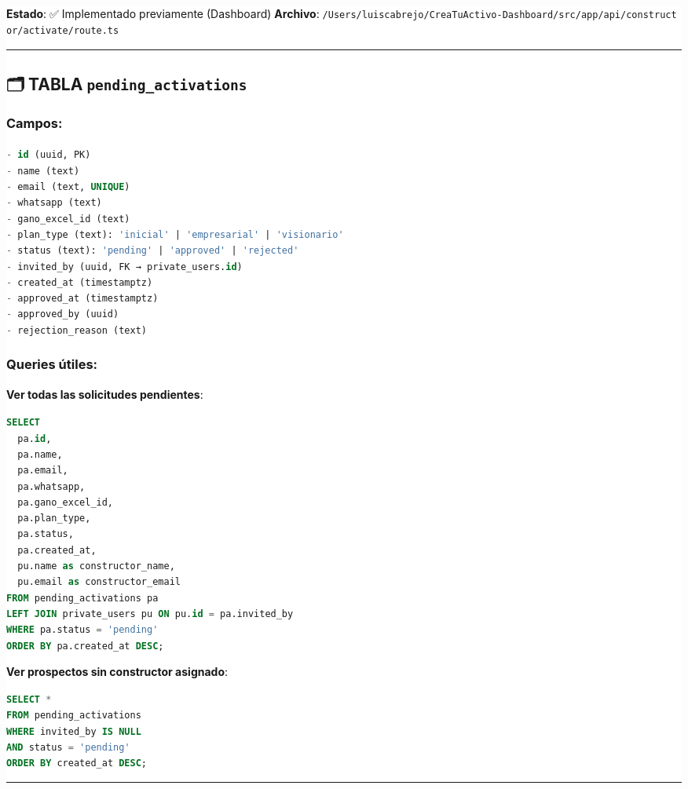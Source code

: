 **Estado**: ✅ Implementado previamente (Dashboard)
**Archivo**: `/Users/luiscabrejo/CreaTuActivo-Dashboard/src/app/api/constructor/activate/route.ts`

---

## 🗂️ TABLA `pending_activations`

### **Campos**:
```sql
- id (uuid, PK)
- name (text)
- email (text, UNIQUE)
- whatsapp (text)
- gano_excel_id (text)
- plan_type (text): 'inicial' | 'empresarial' | 'visionario'
- status (text): 'pending' | 'approved' | 'rejected'
- invited_by (uuid, FK → private_users.id)
- created_at (timestamptz)
- approved_at (timestamptz)
- approved_by (uuid)
- rejection_reason (text)
```

### **Queries útiles**:

**Ver todas las solicitudes pendientes**:
```sql
SELECT
  pa.id,
  pa.name,
  pa.email,
  pa.whatsapp,
  pa.gano_excel_id,
  pa.plan_type,
  pa.status,
  pa.created_at,
  pu.name as constructor_name,
  pu.email as constructor_email
FROM pending_activations pa
LEFT JOIN private_users pu ON pu.id = pa.invited_by
WHERE pa.status = 'pending'
ORDER BY pa.created_at DESC;
```

**Ver prospectos sin constructor asignado**:
```sql
SELECT *
FROM pending_activations
WHERE invited_by IS NULL
AND status = 'pending'
ORDER BY created_at DESC;
```

---